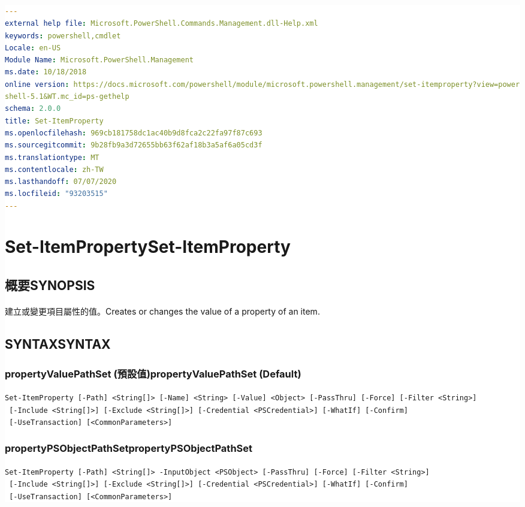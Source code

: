 ```yaml
---
external help file: Microsoft.PowerShell.Commands.Management.dll-Help.xml
keywords: powershell,cmdlet
Locale: en-US
Module Name: Microsoft.PowerShell.Management
ms.date: 10/18/2018
online version: https://docs.microsoft.com/powershell/module/microsoft.powershell.management/set-itemproperty?view=powershell-5.1&WT.mc_id=ps-gethelp
schema: 2.0.0
title: Set-ItemProperty
ms.openlocfilehash: 969cb181758dc1ac40b9d8fca2c22fa97f87c693
ms.sourcegitcommit: 9b28fb9a3d72655bb63f62af18b3a5af6a05cd3f
ms.translationtype: MT
ms.contentlocale: zh-TW
ms.lasthandoff: 07/07/2020
ms.locfileid: "93203515"
---
```

# <span data-ttu-id="012f1-103">Set-ItemProperty</span><span class="sxs-lookup"><span data-stu-id="012f1-103">Set-ItemProperty</span></span>

## <span data-ttu-id="012f1-104">概要</span><span class="sxs-lookup"><span data-stu-id="012f1-104">SYNOPSIS</span></span>
<span data-ttu-id="012f1-105">建立或變更項目屬性的值。</span><span class="sxs-lookup"><span data-stu-id="012f1-105">Creates or changes the value of a property of an item.</span></span>

## <span data-ttu-id="012f1-106">SYNTAX</span><span class="sxs-lookup"><span data-stu-id="012f1-106">SYNTAX</span></span>

### <span data-ttu-id="012f1-107">propertyValuePathSet (預設值)</span><span class="sxs-lookup"><span data-stu-id="012f1-107">propertyValuePathSet (Default)</span></span>

```
Set-ItemProperty [-Path] <String[]> [-Name] <String> [-Value] <Object> [-PassThru] [-Force] [-Filter <String>]
 [-Include <String[]>] [-Exclude <String[]>] [-Credential <PSCredential>] [-WhatIf] [-Confirm]
 [-UseTransaction] [<CommonParameters>]
```

### <span data-ttu-id="012f1-108">propertyPSObjectPathSet</span><span class="sxs-lookup"><span data-stu-id="012f1-108">propertyPSObjectPathSet</span></span>

```
Set-ItemProperty [-Path] <String[]> -InputObject <PSObject> [-PassThru] [-Force] [-Filter <String>]
 [-Include <String[]>] [-Exclude <String[]>] [-Credential <PSCredential>] [-WhatIf] [-Confirm]
 [-UseTransaction] [<CommonParameters>]
```
